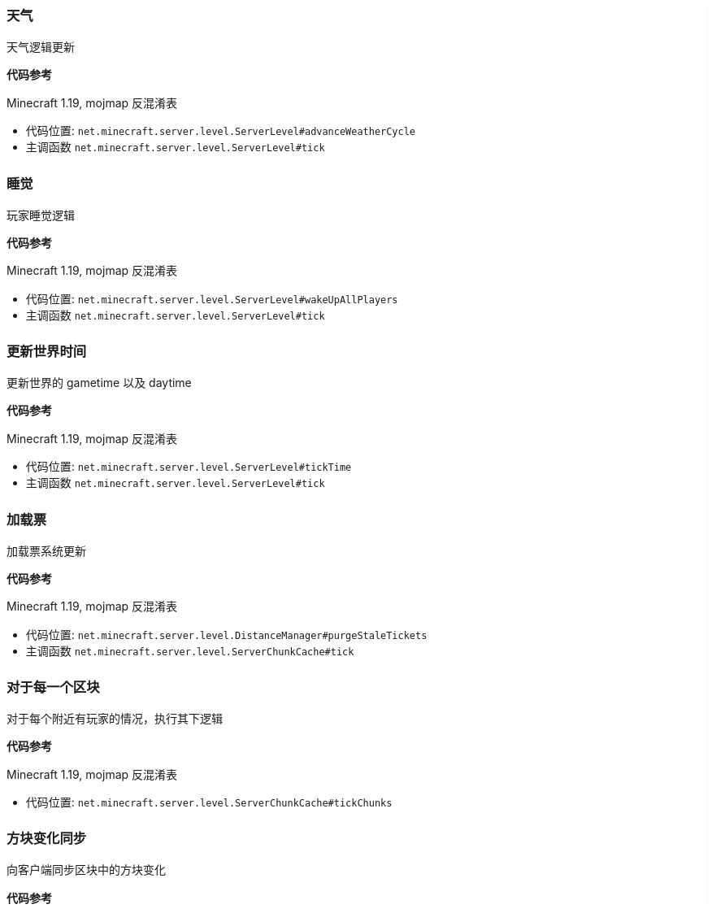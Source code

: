 ### 天气

天气逻辑更新

**代码参考**

Minecraft 1.19, mojmap 反混淆表

- 代码位置: `net.minecraft.server.level.ServerLevel#advanceWeatherCycle`
- 主调函数 `net.minecraft.server.level.ServerLevel#tick`

### 睡觉

玩家睡觉逻辑

**代码参考**

Minecraft 1.19, mojmap 反混淆表

- 代码位置: `net.minecraft.server.level.ServerLevel#wakeUpAllPlayers`
- 主调函数 `net.minecraft.server.level.ServerLevel#tick`

### 更新世界时间

更新世界的 gametime 以及 daytime

**代码参考**

Minecraft 1.19, mojmap 反混淆表

- 代码位置: `net.minecraft.server.level.ServerLevel#tickTime`
- 主调函数 `net.minecraft.server.level.ServerLevel#tick`

### 加载票

加载票系统更新

**代码参考**

Minecraft 1.19, mojmap 反混淆表

- 代码位置: `net.minecraft.server.level.DistanceManager#purgeStaleTickets`
- 主调函数 `net.minecraft.server.level.ServerChunkCache#tick`

### 对于每一个区块

对于每个附近有玩家的情况，执行其下逻辑

**代码参考**

Minecraft 1.19, mojmap 反混淆表

- 代码位置: `net.minecraft.server.level.ServerChunkCache#tickChunks`

### 方块变化同步

向客户端同步区块中的方块变化

**代码参考**
